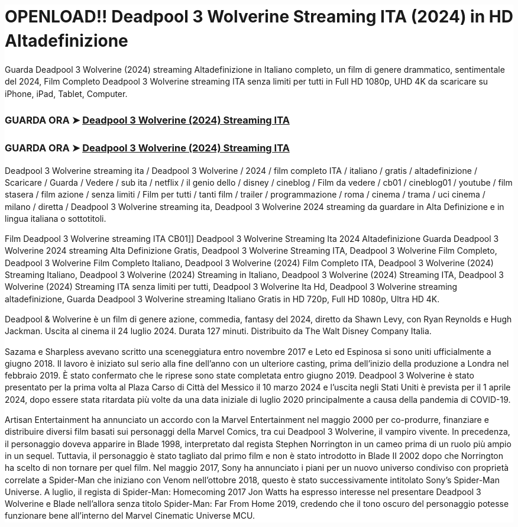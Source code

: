 # OPENLOAD!! Deadpool 3 Wolverine Streaming ITA (2024) in HD Altadefinizione

Guarda Deadpool 3 Wolverine (2024) streaming Altadefinizione in Italiano completo, un film di genere drammatico, sentimentale del 2024, Film Completo Deadpool 3 Wolverine streaming ITA senza limiti per tutti in Full HD 1080p, UHD 4K da scaricare su iPhone, iPad, Tablet, Computer.

### GUARDA ORA ➤ [Deadpool 3 Wolverine (2024) Streaming ITA](https://t.co/WBqhtaO75r)

### GUARDA ORA ➤ [Deadpool 3 Wolverine (2024) Streaming ITA](https://t.co/WBqhtaO75r)

Deadpool 3 Wolverine streaming ita / Deadpool 3 Wolverine / 2024 / film completo ITA / italiano / gratis / altadefinizione / Scaricare / Guarda / Vedere / sub ita / netflix / il genio dello / disney / cineblog / Film da vedere / cb01 / cineblog01 / youtube / film stasera / film azione / senza limiti / Film per tutti / tanti film / trailer / programmazione / roma / cinema / trama / uci cinema / milano / diretta / Deadpool 3 Wolverine streaming ita, Deadpool 3 Wolverine 2024 streaming da guardare in Alta Definizione e in lingua italiana o sottotitoli.

Film Deadpool 3 Wolverine streaming ITA CB01]] Deadpool 3 Wolverine Streaming Ita 2024 Altadefinizione Guarda Deadpool 3 Wolverine 2024 streaming Alta Definizione Gratis, Deadpool 3 Wolverine Streaming ITA, Deadpool 3 Wolverine Film Completo, Deadpool 3 Wolverine Film Completo Italiano, Deadpool 3 Wolverine (2024) Film Completo ITA, Deadpool 3 Wolverine (2024) Streaming Italiano, Deadpool 3 Wolverine (2024) Streaming in Italiano, Deadpool 3 Wolverine (2024) Streaming ITA, Deadpool 3 Wolverine (2024) Streaming ITA senza limiti per tutti, Deadpool 3 Wolverine Ita Hd, Deadpool 3 Wolverine streaming altadefinizione, Guarda Deadpool 3 Wolverine streaming Italiano Gratis in HD 720p, Full HD 1080p, Ultra HD 4K.

Deadpool & Wolverine è un film di genere azione, commedia, fantasy del 2024, diretto da Shawn Levy, con Ryan Reynolds e Hugh Jackman. Uscita al cinema il 24 luglio 2024. Durata 127 minuti. Distribuito da The Walt Disney Company Italia.

Sazama e Sharpless avevano scritto una sceneggiatura entro novembre 2017 e Leto ed Espinosa si sono uniti ufficialmente a giugno 2018. Il lavoro è iniziato sul serio alla fine dell’anno con un ulteriore casting, prima dell’inizio della produzione a Londra nel febbraio 2019. È stato confermato che le riprese sono state completata entro giugno 2019. Deadpool 3 Wolverine è stato presentato per la prima volta al Plaza Carso di Città del Messico il 10 marzo 2024 e l’uscita negli Stati Uniti è prevista per il 1 aprile 2024, dopo essere stata ritardata più volte da una data iniziale di luglio 2020 principalmente a causa della pandemia di COVID-19.

Artisan Entertainment ha annunciato un accordo con la Marvel Entertainment nel maggio 2000 per co-produrre, finanziare e distribuire diversi film basati sui personaggi della Marvel Comics, tra cui Deadpool 3 Wolverine, il vampiro vivente. In precedenza, il personaggio doveva apparire in Blade 1998, interpretato dal regista Stephen Norrington in un cameo prima di un ruolo più ampio in un sequel. Tuttavia, il personaggio è stato tagliato dal primo film e non è stato introdotto in Blade II 2002 dopo che Norrington ha scelto di non tornare per quel film. Nel maggio 2017, Sony ha annunciato i piani per un nuovo universo condiviso con proprietà correlate a Spider-Man che iniziano con Venom nell’ottobre 2018, questo è stato successivamente intitolato Sony’s Spider-Man Universe. A luglio, il regista di Spider-Man: Homecoming 2017 Jon Watts ha espresso interesse nel presentare Deadpool 3 Wolverine e Blade nell’allora senza titolo Spider-Man: Far From Home 2019, credendo che il tono oscuro del personaggio potesse funzionare bene all’interno del Marvel Cinematic Universe MCU.
